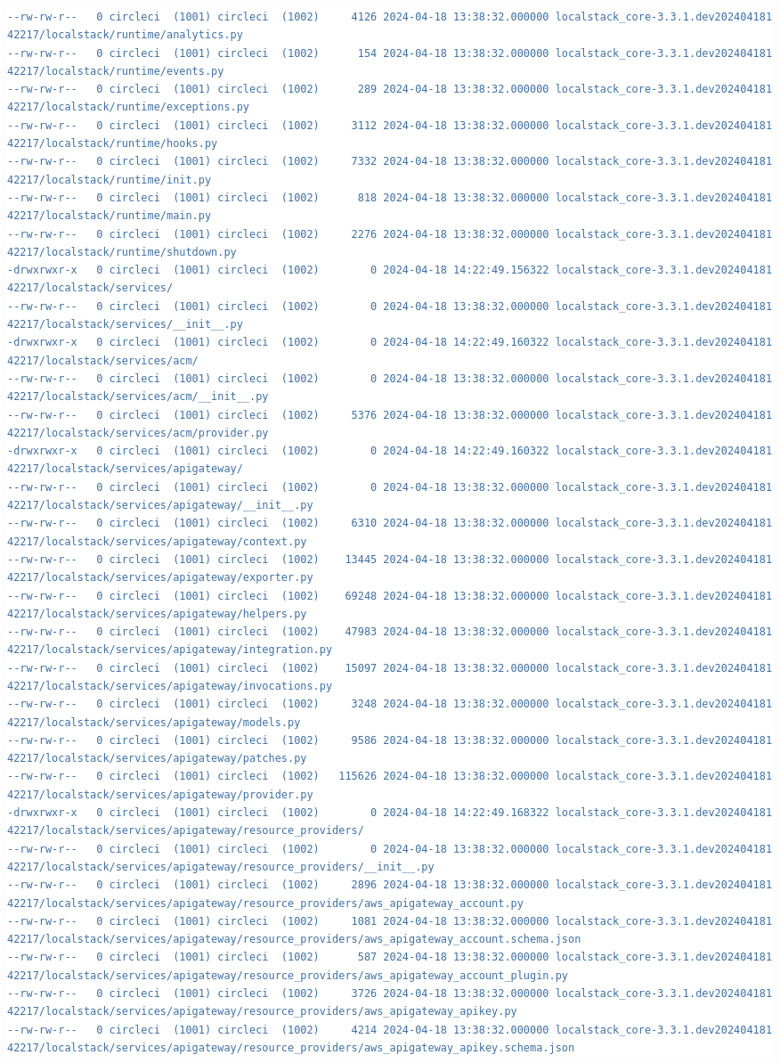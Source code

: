 ```diff
--rw-rw-r--   0 circleci  (1001) circleci  (1002)     4126 2024-04-18 13:38:32.000000 localstack_core-3.3.1.dev20240418142217/localstack/runtime/analytics.py
--rw-rw-r--   0 circleci  (1001) circleci  (1002)      154 2024-04-18 13:38:32.000000 localstack_core-3.3.1.dev20240418142217/localstack/runtime/events.py
--rw-rw-r--   0 circleci  (1001) circleci  (1002)      289 2024-04-18 13:38:32.000000 localstack_core-3.3.1.dev20240418142217/localstack/runtime/exceptions.py
--rw-rw-r--   0 circleci  (1001) circleci  (1002)     3112 2024-04-18 13:38:32.000000 localstack_core-3.3.1.dev20240418142217/localstack/runtime/hooks.py
--rw-rw-r--   0 circleci  (1001) circleci  (1002)     7332 2024-04-18 13:38:32.000000 localstack_core-3.3.1.dev20240418142217/localstack/runtime/init.py
--rw-rw-r--   0 circleci  (1001) circleci  (1002)      818 2024-04-18 13:38:32.000000 localstack_core-3.3.1.dev20240418142217/localstack/runtime/main.py
--rw-rw-r--   0 circleci  (1001) circleci  (1002)     2276 2024-04-18 13:38:32.000000 localstack_core-3.3.1.dev20240418142217/localstack/runtime/shutdown.py
-drwxrwxr-x   0 circleci  (1001) circleci  (1002)        0 2024-04-18 14:22:49.156322 localstack_core-3.3.1.dev20240418142217/localstack/services/
--rw-rw-r--   0 circleci  (1001) circleci  (1002)        0 2024-04-18 13:38:32.000000 localstack_core-3.3.1.dev20240418142217/localstack/services/__init__.py
-drwxrwxr-x   0 circleci  (1001) circleci  (1002)        0 2024-04-18 14:22:49.160322 localstack_core-3.3.1.dev20240418142217/localstack/services/acm/
--rw-rw-r--   0 circleci  (1001) circleci  (1002)        0 2024-04-18 13:38:32.000000 localstack_core-3.3.1.dev20240418142217/localstack/services/acm/__init__.py
--rw-rw-r--   0 circleci  (1001) circleci  (1002)     5376 2024-04-18 13:38:32.000000 localstack_core-3.3.1.dev20240418142217/localstack/services/acm/provider.py
-drwxrwxr-x   0 circleci  (1001) circleci  (1002)        0 2024-04-18 14:22:49.160322 localstack_core-3.3.1.dev20240418142217/localstack/services/apigateway/
--rw-rw-r--   0 circleci  (1001) circleci  (1002)        0 2024-04-18 13:38:32.000000 localstack_core-3.3.1.dev20240418142217/localstack/services/apigateway/__init__.py
--rw-rw-r--   0 circleci  (1001) circleci  (1002)     6310 2024-04-18 13:38:32.000000 localstack_core-3.3.1.dev20240418142217/localstack/services/apigateway/context.py
--rw-rw-r--   0 circleci  (1001) circleci  (1002)    13445 2024-04-18 13:38:32.000000 localstack_core-3.3.1.dev20240418142217/localstack/services/apigateway/exporter.py
--rw-rw-r--   0 circleci  (1001) circleci  (1002)    69248 2024-04-18 13:38:32.000000 localstack_core-3.3.1.dev20240418142217/localstack/services/apigateway/helpers.py
--rw-rw-r--   0 circleci  (1001) circleci  (1002)    47983 2024-04-18 13:38:32.000000 localstack_core-3.3.1.dev20240418142217/localstack/services/apigateway/integration.py
--rw-rw-r--   0 circleci  (1001) circleci  (1002)    15097 2024-04-18 13:38:32.000000 localstack_core-3.3.1.dev20240418142217/localstack/services/apigateway/invocations.py
--rw-rw-r--   0 circleci  (1001) circleci  (1002)     3248 2024-04-18 13:38:32.000000 localstack_core-3.3.1.dev20240418142217/localstack/services/apigateway/models.py
--rw-rw-r--   0 circleci  (1001) circleci  (1002)     9586 2024-04-18 13:38:32.000000 localstack_core-3.3.1.dev20240418142217/localstack/services/apigateway/patches.py
--rw-rw-r--   0 circleci  (1001) circleci  (1002)   115626 2024-04-18 13:38:32.000000 localstack_core-3.3.1.dev20240418142217/localstack/services/apigateway/provider.py
-drwxrwxr-x   0 circleci  (1001) circleci  (1002)        0 2024-04-18 14:22:49.168322 localstack_core-3.3.1.dev20240418142217/localstack/services/apigateway/resource_providers/
--rw-rw-r--   0 circleci  (1001) circleci  (1002)        0 2024-04-18 13:38:32.000000 localstack_core-3.3.1.dev20240418142217/localstack/services/apigateway/resource_providers/__init__.py
--rw-rw-r--   0 circleci  (1001) circleci  (1002)     2896 2024-04-18 13:38:32.000000 localstack_core-3.3.1.dev20240418142217/localstack/services/apigateway/resource_providers/aws_apigateway_account.py
--rw-rw-r--   0 circleci  (1001) circleci  (1002)     1081 2024-04-18 13:38:32.000000 localstack_core-3.3.1.dev20240418142217/localstack/services/apigateway/resource_providers/aws_apigateway_account.schema.json
--rw-rw-r--   0 circleci  (1001) circleci  (1002)      587 2024-04-18 13:38:32.000000 localstack_core-3.3.1.dev20240418142217/localstack/services/apigateway/resource_providers/aws_apigateway_account_plugin.py
--rw-rw-r--   0 circleci  (1001) circleci  (1002)     3726 2024-04-18 13:38:32.000000 localstack_core-3.3.1.dev20240418142217/localstack/services/apigateway/resource_providers/aws_apigateway_apikey.py
--rw-rw-r--   0 circleci  (1001) circleci  (1002)     4214 2024-04-18 13:38:32.000000 localstack_core-3.3.1.dev20240418142217/localstack/services/apigateway/resource_providers/aws_apigateway_apikey.schema.json
```